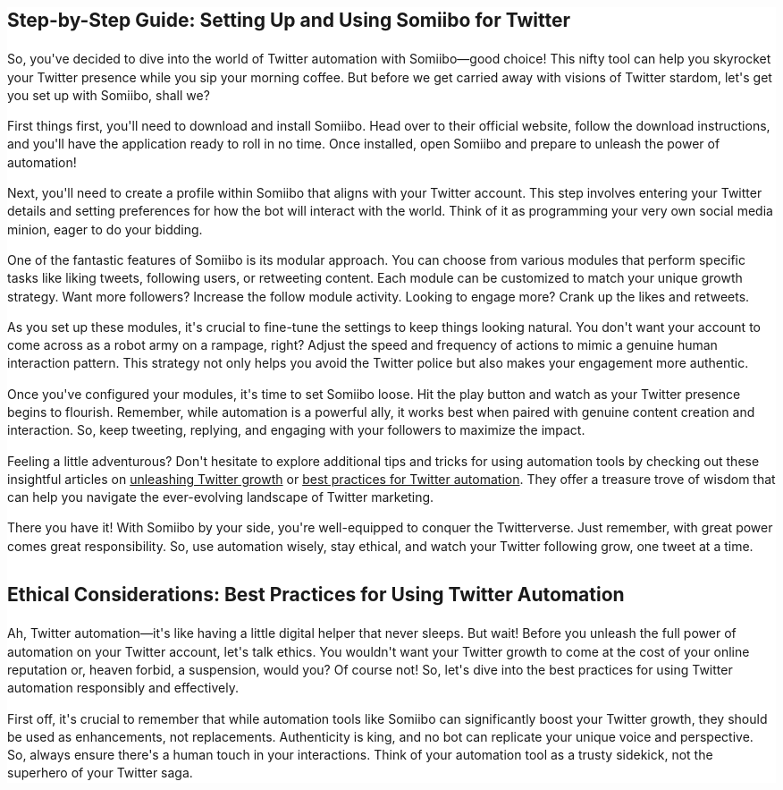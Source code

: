 ## Step-by-Step Guide: Setting Up and Using Somiibo for Twitter

So, you've decided to dive into the world of Twitter automation with Somiibo—good choice! This nifty tool can help you skyrocket your Twitter presence while you sip your morning coffee. But before we get carried away with visions of Twitter stardom, let's get you set up with Somiibo, shall we?

First things first, you'll need to download and install Somiibo. Head over to their official website, follow the download instructions, and you'll have the application ready to roll in no time. Once installed, open Somiibo and prepare to unleash the power of automation!

Next, you'll need to create a profile within Somiibo that aligns with your Twitter account. This step involves entering your Twitter details and setting preferences for how the bot will interact with the world. Think of it as programming your very own social media minion, eager to do your bidding. 

One of the fantastic features of Somiibo is its modular approach. You can choose from various modules that perform specific tasks like liking tweets, following users, or retweeting content. Each module can be customized to match your unique growth strategy. Want more followers? Increase the follow module activity. Looking to engage more? Crank up the likes and retweets.



As you set up these modules, it's crucial to fine-tune the settings to keep things looking natural. You don't want your account to come across as a robot army on a rampage, right? Adjust the speed and frequency of actions to mimic a genuine human interaction pattern. This strategy not only helps you avoid the Twitter police but also makes your engagement more authentic.

Once you've configured your modules, it's time to set Somiibo loose. Hit the play button and watch as your Twitter presence begins to flourish. Remember, while automation is a powerful ally, it works best when paired with genuine content creation and interaction. So, keep tweeting, replying, and engaging with your followers to maximize the impact.

Feeling a little adventurous? Don't hesitate to explore additional tips and tricks for using automation tools by checking out these insightful articles on [unleashing Twitter growth](https://twitbooster.com/blog/unleashing-twitter-growth-the-role-of-automation-tools) or [best practices for Twitter automation](https://twitbooster.com/blog/what-are-the-best-practices-for-twitter-automation). They offer a treasure trove of wisdom that can help you navigate the ever-evolving landscape of Twitter marketing.

There you have it! With Somiibo by your side, you're well-equipped to conquer the Twitterverse. Just remember, with great power comes great responsibility. So, use automation wisely, stay ethical, and watch your Twitter following grow, one tweet at a time.

## Ethical Considerations: Best Practices for Using Twitter Automation

Ah, Twitter automation—it's like having a little digital helper that never sleeps. But wait! Before you unleash the full power of automation on your Twitter account, let's talk ethics. You wouldn't want your Twitter growth to come at the cost of your online reputation or, heaven forbid, a suspension, would you? Of course not! So, let's dive into the best practices for using Twitter automation responsibly and effectively.

First off, it's crucial to remember that while automation tools like Somiibo can significantly boost your Twitter growth, they should be used as enhancements, not replacements. Authenticity is king, and no bot can replicate your unique voice and perspective. So, always ensure there's a human touch in your interactions. Think of your automation tool as a trusty sidekick, not the superhero of your Twitter saga.
